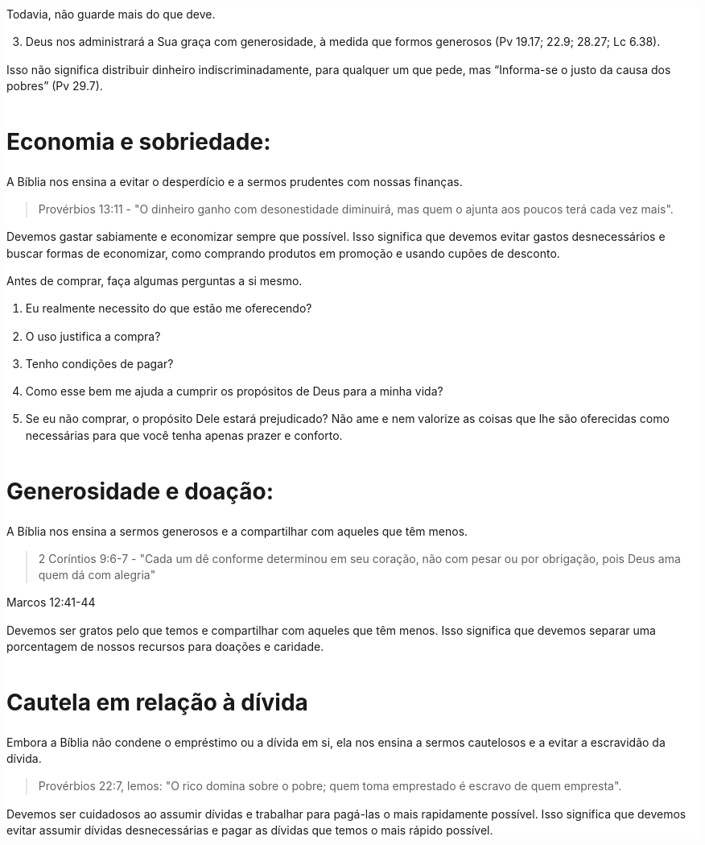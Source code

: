 Todavia, não guarde mais do que deve.

3. Deus nos administrará a Sua graça com generosidade, à medida que formos generosos (Pv 19.17; 22.9; 28.27; Lc 6.38).

Isso não significa distribuir dinheiro indiscriminadamente, para qualquer um que pede, mas “Informa-se o justo da causa dos pobres” (Pv 29.7).

# Economia e sobriedade:

A Bíblia nos ensina a evitar o desperdício e a sermos prudentes com nossas finanças.

> Provérbios 13:11 - "O dinheiro ganho com desonestidade diminuirá, mas quem o ajunta aos poucos terá cada vez mais".

Devemos gastar sabiamente e economizar sempre que possível. Isso significa que devemos evitar gastos desnecessários e buscar formas de economizar, como comprando produtos em promoção e usando cupões de desconto.

Antes de comprar, faça algumas perguntas a si mesmo.

1. Eu realmente necessito do que estão me oferecendo?

2. O uso justifica a compra?

3. Tenho condições de pagar?

4. Como esse bem me ajuda a cumprir os propósitos de Deus para a minha vida?

5. Se eu não comprar, o propósito Dele estará prejudicado? Não ame e nem valorize as coisas que lhe são oferecidas como necessárias para que você tenha apenas prazer e conforto.

# Generosidade e doação:

A Bíblia nos ensina a sermos generosos e a compartilhar com aqueles que têm menos.

> 2 Coríntios 9:6-7 - "Cada um dê conforme determinou em seu coração, não com pesar ou por obrigação, pois Deus ama quem dá com alegria"

Marcos 12:41-44

Devemos ser gratos pelo que temos e compartilhar com aqueles que têm menos. Isso significa que devemos separar uma porcentagem de nossos recursos para doações e caridade.

# Cautela em relação à dívida

Embora a Bíblia não condene o empréstimo ou a dívida em si, ela nos ensina a sermos cautelosos e a evitar a escravidão da dívida.

> Provérbios 22:7, lemos: "O rico domina sobre o pobre; quem toma emprestado é escravo de quem empresta".

Devemos ser cuidadosos ao assumir dívidas e trabalhar para pagá-las o mais rapidamente possível. Isso significa que devemos evitar assumir dívidas desnecessárias e pagar as dívidas que temos o mais rápido possível.
